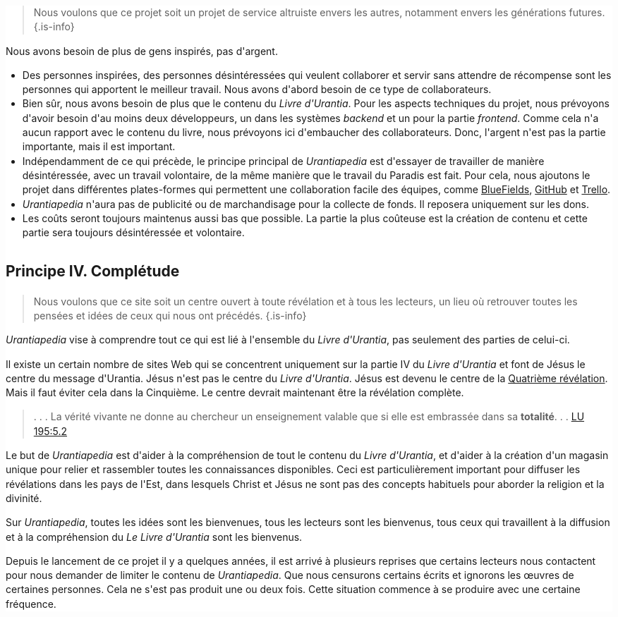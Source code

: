 > Nous voulons que ce projet soit un projet de service altruiste envers les autres, notamment envers les générations futures.
{.is-info}

Nous avons besoin de plus de gens inspirés, pas d'argent.

* Des personnes inspirées, des personnes désintéressées qui veulent collaborer et servir sans attendre de récompense sont les personnes qui apportent le meilleur travail. Nous avons d'abord besoin de ce type de collaborateurs.
* Bien sûr, nous avons besoin de plus que le contenu du *Livre d'Urantia*. Pour les aspects techniques du projet, nous prévoyons d'avoir besoin d'au moins deux développeurs, un dans les systèmes *backend* et un pour la partie *frontend*. Comme cela n'a aucun rapport avec le contenu du livre, nous prévoyons ici d'embaucher des collaborateurs. Donc, l'argent n'est pas la partie importante, mais il est important.
* Indépendamment de ce qui précède, le principe principal de *Urantiapedia* est d'essayer de travailler de manière désintéressée, avec un travail volontaire, de la même manière que le travail du Paradis est fait. Pour cela, nous ajoutons le projet dans différentes plates-formes qui permettent une collaboration facile des équipes, comme [BlueFields](https://blue-fields.netlify.app/), [GitHub](https://github.com/) et [Trello](https://trello.com/).
* *Urantiapedia* n'aura pas de publicité ou de marchandisage pour la collecte de fonds. Il reposera uniquement sur les dons.
* Les coûts seront toujours maintenus aussi bas que possible. La partie la plus coûteuse est la création de contenu et cette partie sera toujours désintéressée et volontaire.

## Principe IV. Complétude

> Nous voulons que ce site soit un centre ouvert à toute révélation et à tous les lecteurs, un lieu où retrouver toutes les pensées et idées de ceux qui nous ont précédés.
{.is-info}

*Urantiapedia* vise à comprendre tout ce qui est lié à l'ensemble du *Livre d'Urantia*, pas seulement des parties de celui-ci.

Il existe un certain nombre de sites Web qui se concentrent uniquement sur la partie IV du *Livre d'Urantia* et font de Jésus le centre du message d'Urantia. Jésus n'est pas le centre du *Livre d'Urantia*. Jésus est devenu le centre de la [Quatrième révélation](/en/The_Urantia_Book/92#p4_8). Mais il faut éviter cela dans la Cinquième. Le centre devrait maintenant être la révélation complète.

> . . . La vérité vivante ne donne au chercheur un enseignement valable que si elle est embrassée dans sa **totalité**. . . [LU 195:5.2](/fr/The_Urantia_Book/195#p5_2)

Le but de *Urantiapedia* est d'aider à la compréhension de tout le contenu du *Livre d'Urantia*, et d'aider à la création d'un magasin unique pour relier et rassembler toutes les connaissances disponibles. Ceci est particulièrement important pour diffuser les révélations dans les pays de l'Est, dans lesquels Christ et Jésus ne sont pas des concepts habituels pour aborder la religion et la divinité.

Sur *Urantiapedia*, toutes les idées sont les bienvenues, tous les lecteurs sont les bienvenus, tous ceux qui travaillent à la diffusion et à la compréhension du *Le Livre d'Urantia* sont les bienvenus.

Depuis le lancement de ce projet il y a quelques années, il est arrivé à plusieurs reprises que certains lecteurs nous contactent pour nous demander de limiter le contenu de *Urantiapedia*. Que nous censurons certains écrits et ignorons les œuvres de certaines personnes. Cela ne s'est pas produit une ou deux fois. Cette situation commence à se produire avec une certaine fréquence.
